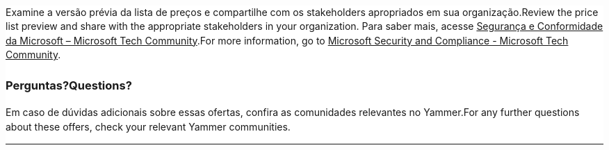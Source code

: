 <span data-ttu-id="b3c5b-425">Examine a versão prévia da lista de preços e compartilhe com os stakeholders apropriados em sua organização.</span><span class="sxs-lookup"><span data-stu-id="b3c5b-425">Review the price list preview and share with the appropriate stakeholders in your organization.</span></span> <span data-ttu-id="b3c5b-426">Para saber mais, acesse [Segurança e Conformidade da Microsoft – Microsoft Tech Community](https://techcommunity.microsoft.com/t5/microsoft-security-and/ct-p/MicrosoftSecurityandCompliance).</span><span class="sxs-lookup"><span data-stu-id="b3c5b-426">For more information, go to [Microsoft Security and Compliance - Microsoft Tech Community](https://techcommunity.microsoft.com/t5/microsoft-security-and/ct-p/MicrosoftSecurityandCompliance).</span></span>

### <a name="questions"></a><span data-ttu-id="b3c5b-427">Perguntas?</span><span class="sxs-lookup"><span data-stu-id="b3c5b-427">Questions?</span></span>

<span data-ttu-id="b3c5b-428">Em caso de dúvidas adicionais sobre essas ofertas, confira as comunidades relevantes no Yammer.</span><span class="sxs-lookup"><span data-stu-id="b3c5b-428">For any further questions about these offers, check your relevant Yammer communities.</span></span> 

_____________ 

